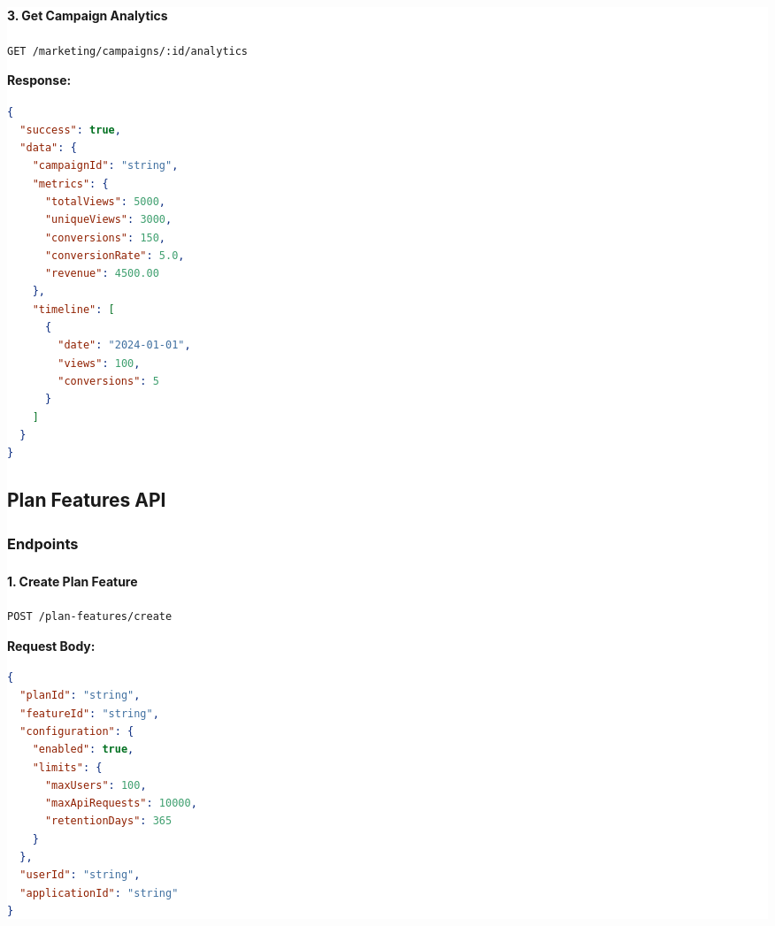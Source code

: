 #### 3. Get Campaign Analytics
```http
GET /marketing/campaigns/:id/analytics
```

**Response:**
```json
{
  "success": true,
  "data": {
    "campaignId": "string",
    "metrics": {
      "totalViews": 5000,
      "uniqueViews": 3000,
      "conversions": 150,
      "conversionRate": 5.0,
      "revenue": 4500.00
    },
    "timeline": [
      {
        "date": "2024-01-01",
        "views": 100,
        "conversions": 5
      }
    ]
  }
}
```

## Plan Features API

### Endpoints

#### 1. Create Plan Feature
```http
POST /plan-features/create
```

**Request Body:**
```json
{
  "planId": "string",
  "featureId": "string",
  "configuration": {
    "enabled": true,
    "limits": {
      "maxUsers": 100,
      "maxApiRequests": 10000,
      "retentionDays": 365
    }
  },
  "userId": "string",
  "applicationId": "string"
}
```
